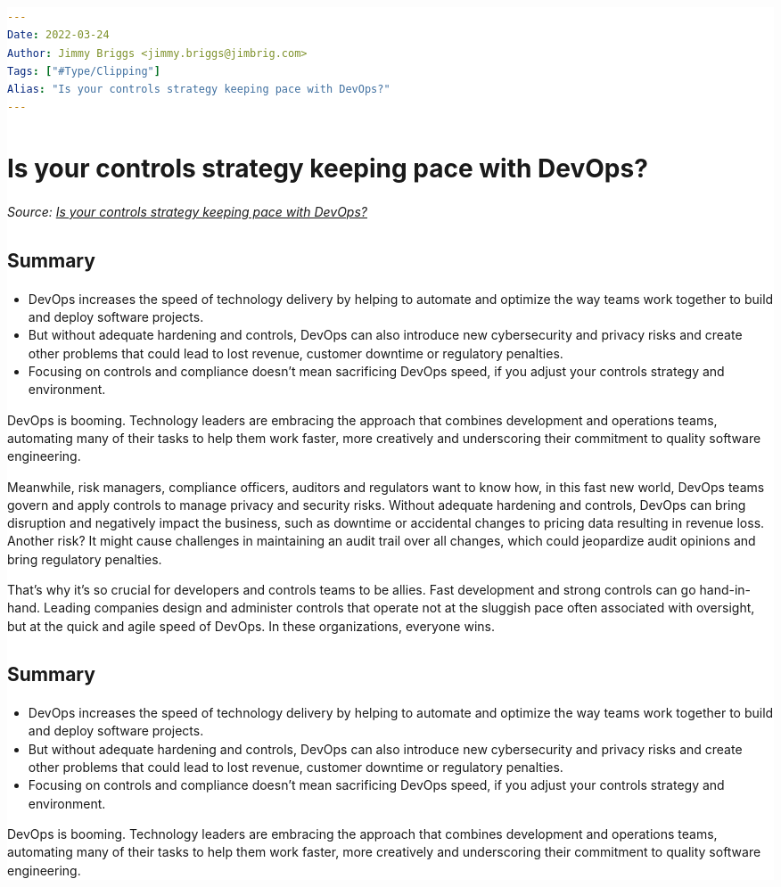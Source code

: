 ```yaml
---
Date: 2022-03-24
Author: Jimmy Briggs <jimmy.briggs@jimbrig.com>
Tags: ["#Type/Clipping"]
Alias: "Is your controls strategy keeping pace with DevOps?"
---
```


# Is your controls strategy keeping pace with DevOps?

*Source: [Is your controls strategy keeping pace with DevOps?](https://www.pwc.com/us/en/tech-effect/cybersecurity/how-devops-impacts-your-business.html)*

## Summary

-   DevOps increases the speed of technology delivery by helping to automate and optimize the way teams work together to build and deploy software projects.
-   But without adequate hardening and controls, DevOps can also introduce new cybersecurity and privacy risks and create other problems that could lead to lost revenue, customer downtime or regulatory penalties.
-   Focusing on controls and compliance doesn’t mean sacrificing DevOps speed, if you adjust your controls strategy and environment.

DevOps is booming. Technology leaders are embracing the approach that combines development and operations teams, automating many of their tasks to help them work faster, more creatively and underscoring their commitment to quality software engineering.

Meanwhile, risk managers, compliance officers, auditors and regulators want to know how, in this fast new world, DevOps teams govern and apply controls to manage privacy and security risks. Without adequate hardening and controls, DevOps can bring disruption and negatively impact the business, such as downtime or accidental changes to pricing data resulting in revenue loss. Another risk? It might cause challenges in maintaining an audit trail over all changes, which could jeopardize audit opinions and bring regulatory penalties.

That’s why it’s so crucial for developers and controls teams to be allies. Fast development and strong controls can go hand-in-hand. Leading companies design and administer controls that operate not at the sluggish pace often associated with oversight, but at the quick and agile speed of DevOps. In these organizations, everyone wins.

## Summary

-   DevOps increases the speed of technology delivery by helping to automate and optimize the way teams work together to build and deploy software projects.
-   But without adequate hardening and controls, DevOps can also introduce new cybersecurity and privacy risks and create other problems that could lead to lost revenue, customer downtime or regulatory penalties.
-   Focusing on controls and compliance doesn’t mean sacrificing DevOps speed, if you adjust your controls strategy and environment.

DevOps is booming. Technology leaders are embracing the approach that combines development and operations teams, automating many of their tasks to help them work faster, more creatively and underscoring their commitment to quality software engineering.
